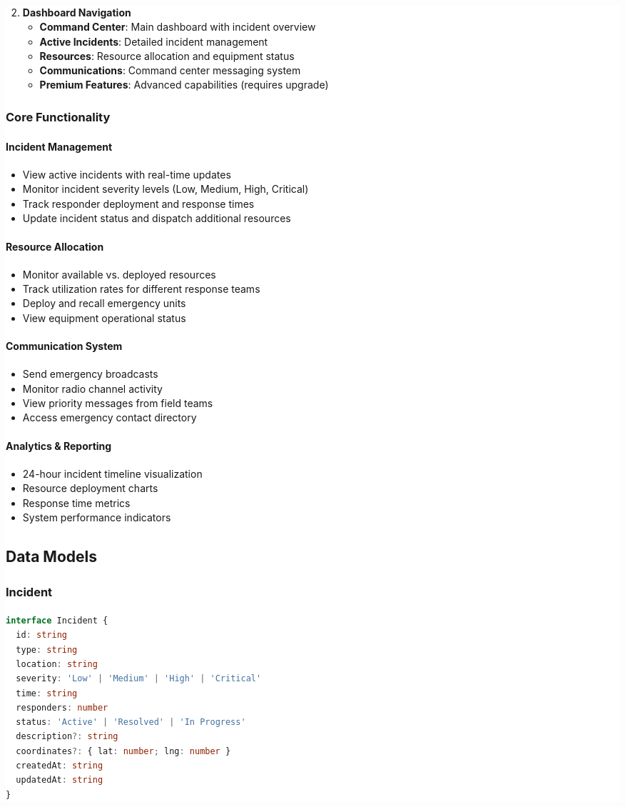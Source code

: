 2. **Dashboard Navigation**
   - **Command Center**: Main dashboard with incident overview
   - **Active Incidents**: Detailed incident management
   - **Resources**: Resource allocation and equipment status
   - **Communications**: Command center messaging system
   - **Premium Features**: Advanced capabilities (requires upgrade)

### Core Functionality

#### Incident Management
- View active incidents with real-time updates
- Monitor incident severity levels (Low, Medium, High, Critical)
- Track responder deployment and response times
- Update incident status and dispatch additional resources

#### Resource Allocation
- Monitor available vs. deployed resources
- Track utilization rates for different response teams
- Deploy and recall emergency units
- View equipment operational status

#### Communication System
- Send emergency broadcasts
- Monitor radio channel activity
- View priority messages from field teams
- Access emergency contact directory

#### Analytics & Reporting
- 24-hour incident timeline visualization
- Resource deployment charts
- Response time metrics
- System performance indicators

## Data Models

### Incident
```typescript
interface Incident {
  id: string
  type: string
  location: string
  severity: 'Low' | 'Medium' | 'High' | 'Critical'
  time: string
  responders: number
  status: 'Active' | 'Resolved' | 'In Progress'
  description?: string
  coordinates?: { lat: number; lng: number }
  createdAt: string
  updatedAt: string
}
```
